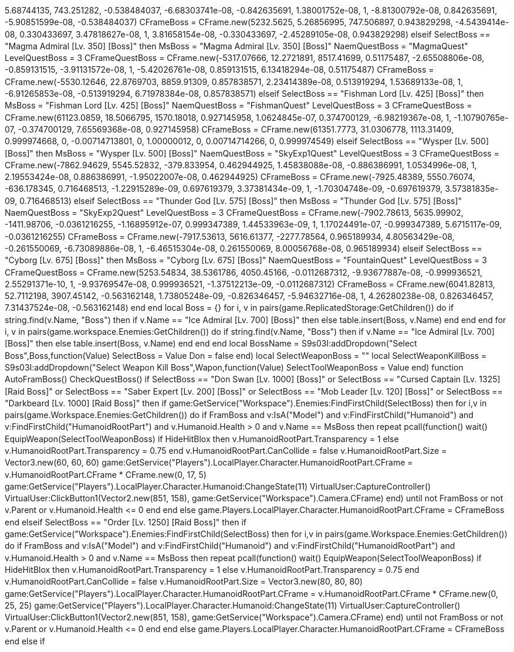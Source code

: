 5.68744135, 743.251282, -0.538484037, -6.68303741e-08, -0.842635691, 1.38001752e-08, 1, -8.81300792e-08, 0.842635691, -5.90851599e-08, -0.538484037) CFrameBoss = CFrame.new(5232.5625, 5.26856995, 747.506897, 0.943829298, -4.5439414e-08, 0.330433697, 3.47818627e-08, 1, 3.81658154e-08, -0.330433697, -2.45289105e-08, 0.943829298) elseif SelectBoss == "Magma Admiral [Lv. 350] [Boss]" then MsBoss = "Magma Admiral [Lv. 350] [Boss]" NaemQuestBoss = "MagmaQuest" LevelQuestBoss = 3 CFrameQuestBoss = CFrame.new(-5317.07666, 12.2721891, 8517.41699, 0.51175487, -2.65508806e-08, -0.859131515, -3.91131572e-08, 1, -5.42026761e-08, 0.859131515, 6.13418294e-08, 0.51175487) CFrameBoss = CFrame.new(-5530.12646, 22.8769703, 8859.91309, 0.857838571, 2.23414389e-08, 0.513919294, 1.53689133e-08, 1, -6.91265853e-08, -0.513919294, 6.71978384e-08, 0.857838571) elseif SelectBoss == "Fishman Lord [Lv. 425] [Boss]" then MsBoss = "Fishman Lord [Lv. 425] [Boss]" NaemQuestBoss = "FishmanQuest" LevelQuestBoss = 3 CFrameQuestBoss = CFrame.new(61123.0859, 18.5066795, 1570.18018, 0.927145958, 1.0624845e-07, 0.374700129, -6.98219367e-08, 1, -1.10790765e-07, -0.374700129, 7.65569368e-08, 0.927145958) CFrameBoss = CFrame.new(61351.7773, 31.0306778, 1113.31409, 0.999974668, 0, -0.00714713801, 0, 1.00000012, 0, 0.00714714266, 0, 0.999974549) elseif SelectBoss == "Wysper [Lv. 500] [Boss]" then MsBoss = "Wysper [Lv. 500] [Boss]" NaemQuestBoss = "SkyExp1Quest" LevelQuestBoss = 3 CFrameQuestBoss = CFrame.new(-7862.94629, 5545.52832, -379.833954, 0.462944925, 1.45838088e-08, -0.886386991, 1.0534996e-08, 1, 2.19553424e-08, 0.886386991, -1.95022007e-08, 0.462944925) CFrameBoss = CFrame.new(-7925.48389, 5550.76074, -636.178345, 0.716468513, -1.22915289e-09, 0.697619379, 3.37381434e-09, 1, -1.70304748e-09, -0.697619379, 3.57381835e-09, 0.716468513) elseif SelectBoss == "Thunder God [Lv. 575] [Boss]" then MsBoss = "Thunder God [Lv. 575] [Boss]" NaemQuestBoss = "SkyExp2Quest" LevelQuestBoss = 3 CFrameQuestBoss = CFrame.new(-7902.78613, 5635.99902, -1411.98706, -0.0361216255, -1.16895912e-07, 0.999347389, 1.44533963e-09, 1, 1.17024491e-07, -0.999347389, 5.6715117e-09, -0.0361216255) CFrameBoss = CFrame.new(-7917.53613, 5616.61377, -2277.78564, 0.965189934, 4.80563429e-08, -0.261550069, -6.73089886e-08, 1, -6.46515304e-08, 0.261550069, 8.00056768e-08, 0.965189934) elseif SelectBoss == "Cyborg [Lv. 675] [Boss]" then MsBoss = "Cyborg [Lv. 675] [Boss]" NaemQuestBoss = "FountainQuest" LevelQuestBoss = 3 CFrameQuestBoss = CFrame.new(5253.54834, 38.5361786, 4050.45166, -0.0112687312, -9.93677887e-08, -0.999936521, 2.55291371e-10, 1, -9.93769547e-08, 0.999936521, -1.37512213e-09, -0.0112687312) CFrameBoss = CFrame.new(6041.82813, 52.7112198, 3907.45142, -0.563162148, 1.73805248e-09, -0.826346457, -5.94632716e-08, 1, 4.26280238e-08, 0.826346457, 7.31437524e-08, -0.563162148) end end local Boss = {} for i, v in pairs(game.ReplicatedStorage:GetChildren()) do if string.find(v.Name, "Boss") then if v.Name == "Ice Admiral [Lv. 700] [Boss]" then else table.insert(Boss, v.Name) end end end for i, v in pairs(game.workspace.Enemies:GetChildren()) do if string.find(v.Name, "Boss") then if v.Name == "Ice Admiral [Lv. 700] [Boss]" then else table.insert(Boss, v.Name) end end end local BossName = S9s03I:addDropdown("Select Boss",Boss,function(Value) SelectBoss = Value Don = false end) local SelectWeaponBoss = "" local SelectWeaponKillBoss = S9s03I:addDropdown("Select Weapon Kill Boss",Wapon,function(Value) SelectToolWeaponBoss = Value end) function AutoFramBoss() CheckQuestBoss() if SelectBoss == "Don Swan [Lv. 1000] [Boss]" or SelectBoss == "Cursed Captain [Lv. 1325] [Raid Boss]" or SelectBoss == "Saber Expert [Lv. 200] [Boss]" or SelectBoss == "Mob Leader [Lv. 120] [Boss]" or SelectBoss == "Darkbeard [Lv. 1000] [Raid Boss]" then if game:GetService("Workspace").Enemies:FindFirstChild(SelectBoss) then for i,v in pairs(game.Workspace.Enemies:GetChildren()) do if FramBoss and v:IsA("Model") and v:FindFirstChild("Humanoid") and v:FindFirstChild("HumanoidRootPart") and v.Humanoid.Health > 0 and v.Name == MsBoss then repeat pcall(function() wait() EquipWeapon(SelectToolWeaponBoss) if HideHitBlox then v.HumanoidRootPart.Transparency = 1 else v.HumanoidRootPart.Transparency = 0.75 end v.HumanoidRootPart.CanCollide = false v.HumanoidRootPart.Size = Vector3.new(60, 60, 60) game:GetService("Players").LocalPlayer.Character.HumanoidRootPart.CFrame = v.HumanoidRootPart.CFrame * CFrame.new(0, 17, 5) game:GetService("Players").LocalPlayer.Character.Humanoid:ChangeState(11) VirtualUser:CaptureController() VirtualUser:ClickButton1(Vector2.new(851, 158), game:GetService("Workspace").Camera.CFrame) end) until not FramBoss or not v.Parent or v.Humanoid.Health <= 0 end end else game.Players.LocalPlayer.Character.HumanoidRootPart.CFrame = CFrameBoss end elseif SelectBoss == "Order [Lv. 1250] [Raid Boss]" then if game:GetService("Workspace").Enemies:FindFirstChild(SelectBoss) then for i,v in pairs(game.Workspace.Enemies:GetChildren()) do if FramBoss and v:IsA("Model") and v:FindFirstChild("Humanoid") and v:FindFirstChild("HumanoidRootPart") and v.Humanoid.Health > 0 and v.Name == MsBoss then repeat pcall(function() wait() EquipWeapon(SelectToolWeaponBoss) if HideHitBlox then v.HumanoidRootPart.Transparency = 1 else v.HumanoidRootPart.Transparency = 0.75 end v.HumanoidRootPart.CanCollide = false v.HumanoidRootPart.Size = Vector3.new(80, 80, 80) game:GetService("Players").LocalPlayer.Character.HumanoidRootPart.CFrame = v.HumanoidRootPart.CFrame * CFrame.new(0, 25, 25) game:GetService("Players").LocalPlayer.Character.Humanoid:ChangeState(11) VirtualUser:CaptureController() VirtualUser:ClickButton1(Vector2.new(851, 158), game:GetService("Workspace").Camera.CFrame) end) until not FramBoss or not v.Parent or v.Humanoid.Health <= 0 end end else game.Players.LocalPlayer.Character.HumanoidRootPart.CFrame = CFrameBoss end else if